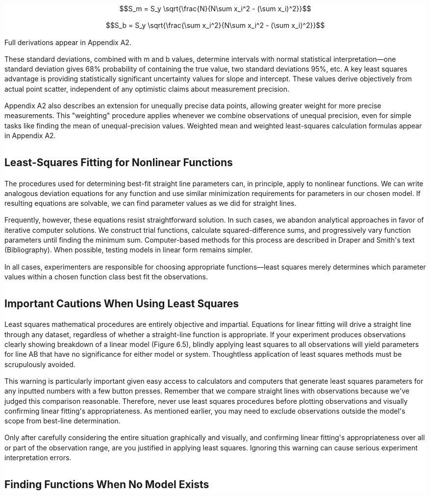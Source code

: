 $$S_m = S_y \sqrt{\frac{N}{N\sum x_i^2 - (\sum x_i)^2}}$$

$$S_b = S_y \sqrt{\frac{\sum x_i^2}{N\sum x_i^2 - (\sum x_i)^2}}$$

Full derivations appear in Appendix A2.

These standard deviations, combined with m and b values, determine intervals with normal statistical interpretation—one standard deviation gives 68% probability of containing the true value, two standard deviations 95%, etc. A key least squares advantage is providing statistically significant uncertainty values for slope and intercept. These values derive objectively from actual point scatter, independent of any optimistic claims about measurement precision.

Appendix A2 also describes an extension for unequally precise data points, allowing greater weight for more precise measurements. This "weighting" procedure applies whenever we combine observations of unequal precision, even for simple tasks like finding the mean of unequal-precision values. Weighted mean and weighted least-squares calculation formulas appear in Appendix A2.

## Least-Squares Fitting for Nonlinear Functions

The procedures used for determining best-fit straight line parameters can, in principle, apply to nonlinear functions. We can write analogous deviation equations for any function and use similar minimization requirements for parameters in our chosen model. If resulting equations are solvable, we can find parameter values as we did for straight lines.

Frequently, however, these equations resist straightforward solution. In such cases, we abandon analytical approaches in favor of iterative computer solutions. We construct trial functions, calculate squared-difference sums, and progressively vary function parameters until finding the minimum sum. Computer-based methods for this process are described in Draper and Smith's text (Bibliography). When possible, testing models in linear form remains simpler.

In all cases, experimenters are responsible for choosing appropriate functions—least squares merely determines which parameter values within a chosen function class best fit the observations.

## Important Cautions When Using Least Squares

Least squares mathematical procedures are entirely objective and impartial. Equations for linear fitting will drive a straight line through any dataset, regardless of whether a straight-line function is appropriate. If your experiment produces observations clearly showing breakdown of a linear model (Figure 6.5), blindly applying least squares to all observations will yield parameters for line AB that have no significance for either model or system. Thoughtless application of least squares methods must be scrupulously avoided.

This warning is particularly important given easy access to calculators and computers that generate least squares parameters for any inputted numbers with a few button presses. Remember that we compare straight lines with observations because we've judged this comparison reasonable. Therefore, never use least squares procedures before plotting observations and visually confirming linear fitting's appropriateness. As mentioned earlier, you may need to exclude observations outside the model's scope from best-line determination.

Only after carefully considering the entire situation graphically and visually, and confirming linear fitting's appropriateness over all or part of the observation range, are you justified in applying least squares. Ignoring this warning can cause serious experiment interpretation errors.

## Finding Functions When No Model Exists
